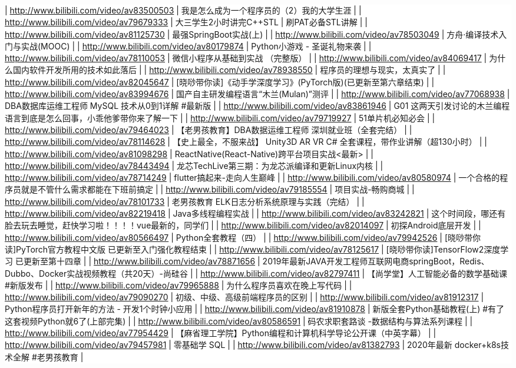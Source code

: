 | http://www.bilibili.com/video/av83500503 | 我是怎么成为一个程序员的（2）我的大学生涯                                                                      |
| http://www.bilibili.com/video/av79679333 | 大三学生2小时讲完C++STL | 刷PAT必备STL讲解                                                              |
| http://www.bilibili.com/video/av81125730 | 最强SpringBoot实战(上)                                                                          |
| http://www.bilibili.com/video/av78503049 | 方舟·编译技术入门与实战(MOOC)                                                                         |
| http://www.bilibili.com/video/av80179874 | Python小游戏 - 圣诞礼物来袭                                                                         |
| http://www.bilibili.com/video/av78110053 | 微信小程序从基础到实战 （完整版）                                                                          |
| http://www.bilibili.com/video/av84069417 | 为什么国内软件开发所用的技术如此落后                                                                         |
| http://www.bilibili.com/video/av78938550 | 程序员的理想与现实，太真实了                                                                             |
| http://www.bilibili.com/video/av82045647 | [晓唦带你读]《动手学深度学习》(PyTorch版)(已更新至第六章结束)                                                      |
| http://www.bilibili.com/video/av83994676 | 国产自主研发编程语言“木兰(Mulan)”测评                                                                    |
| http://www.bilibili.com/video/av77068938 | DBA数据库运维工程师 MySQL 技术从0到1详解 #最新版                                                            |
| http://www.bilibili.com/video/av83861946 | G01  这两天引发讨论的木兰编程语言到底是怎么回事，小乖他爹带你来了解一下                                                     |
| http://www.bilibili.com/video/av79719927 | 51单片机必知必会                                                                                  |
| http://www.bilibili.com/video/av79464023 | 【老男孩教育】DBA数据运维工程师 深圳就业班（全套完结）                                                              |
| http://www.bilibili.com/video/av78114628 | 【史上最全，不服来战】 Unity3D  AR  VR  C# 全套课程，带作业讲解（超130小时）                                         |
| http://www.bilibili.com/video/av81098298 | ReactNative(React-Native)跨平台项目实战&lt;最新&gt;                                                 |
| http://www.bilibili.com/video/av78443494 | 龙芯TechLive第三期：为龙芯派编译和更新Linux内核                                                             |
| http://www.bilibili.com/video/av78714249 | flutter搞起来-走向人生巅峰                                                                          |
| http://www.bilibili.com/video/av80580974 | 一个合格的程序员就是不管什么需求都能在下班前搞定                                                                   |
| http://www.bilibili.com/video/av79185554 | 项目实战-畅购商城                                                                                  |
| http://www.bilibili.com/video/av78101733 | 老男孩教育  ELK日志分析系统原理与实践（完结）                                                                  |
| http://www.bilibili.com/video/av82219418 | Java多线程编程实战                                                                                |
| http://www.bilibili.com/video/av83242821 | 这个时间段，哪还有脸去玩去睡觉，赶快学习啦！！！！vue最新的，同学们                                                        |
| http://www.bilibili.com/video/av82014097 | 初探Android底层开发                                                                              |
| http://www.bilibili.com/video/av80566497 | Python全套教程（四）                                                                              |
| http://www.bilibili.com/video/av79942526 | [晓唦带你读]PyTorch官方教程中文版 已更新至入门强化教程结束                                                         |
| http://www.bilibili.com/video/av78125617 | [晓唦带你读]TensorFlow2深度学习 已更新至第十四章                                                            |
| http://www.bilibili.com/video/av78871656 | 2019年最新JAVA开发工程师互联网电商springBoot，Redis、Dubbo、Docker实战视频教程（共20天）-尚硅谷                         |
| http://www.bilibili.com/video/av82797411 | 【尚学堂】人工智能必备的数学基础课 #新版发布                                                                    |
| http://www.bilibili.com/video/av79965888 | 为什么程序员喜欢在晚上写代码                                                                             |
| http://www.bilibili.com/video/av79090270 | 初级、中级、高级前端程序员的区别                                                                           |
| http://www.bilibili.com/video/av81912317 | Python程序员打开新年的方法 - 开发1个时钟小应用                                                               |
| http://www.bilibili.com/video/av81910878 | 新版全套Python基础教程(上) #有了这套视频Python就6了(上部完集)                                                   |
| http://www.bilibili.com/video/av80586591 | 码农求职套路谈 -数据结构与算法系列课程                                                                       |
| http://www.bilibili.com/video/av77954429 | 【麻省理工学院】Python编程和计算机科学导论公开课（中英字幕）                                                          |
| http://www.bilibili.com/video/av79457981 | 零基础学 SQL                                                                                   |
| http://www.bilibili.com/video/av81382793 | 2020年最新 docker+k8s技术全解 #老男孩教育                                                              |